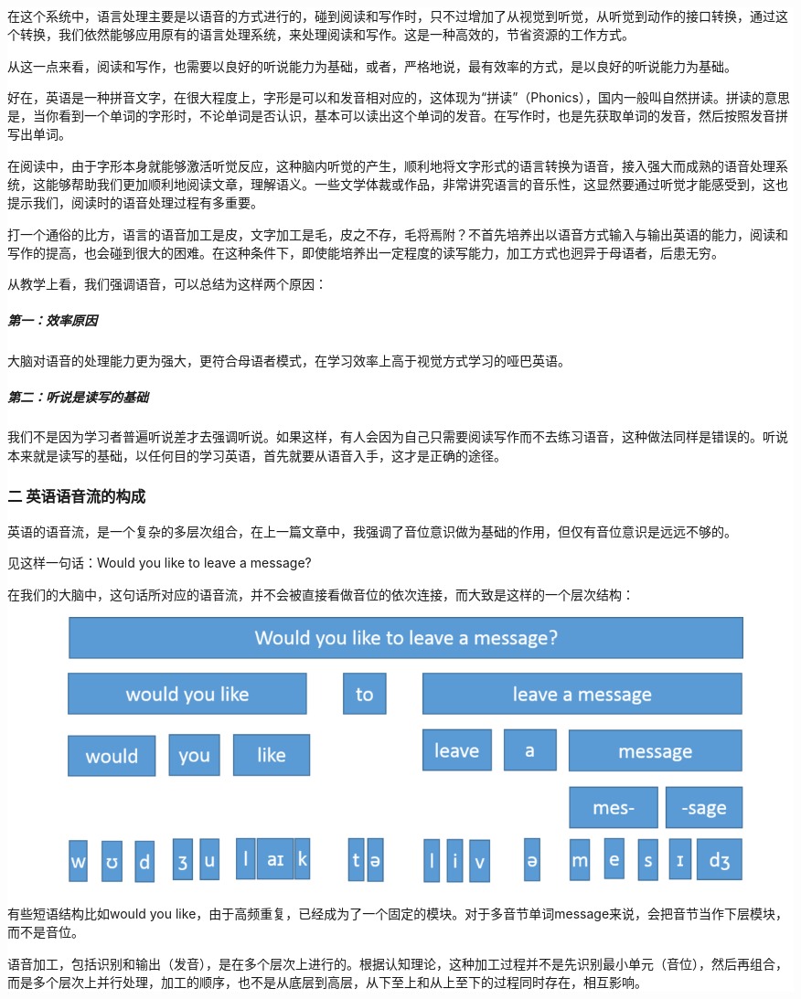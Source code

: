 在这个系统中，语言处理主要是以语音的方式进行的，碰到阅读和写作时，只不过增加了从视觉到听觉，从听觉到动作的接口转换，通过这个转换，我们依然能够应用原有的语言处理系统，来处理阅读和写作。这是一种高效的，节省资源的工作方式。

从这一点来看，阅读和写作，也需要以良好的听说能力为基础，或者，严格地说，最有效率的方式，是以良好的听说能力为基础。

好在，英语是一种拼音文字，在很大程度上，字形是可以和发音相对应的，这体现为“拼读”（Phonics），国内一般叫自然拼读。拼读的意思是，当你看到一个单词的字形时，不论单词是否认识，基本可以读出这个单词的发音。在写作时，也是先获取单词的发音，然后按照发音拼写出单词。

在阅读中，由于字形本身就能够激活听觉反应，这种脑内听觉的产生，顺利地将文字形式的语言转换为语音，接入强大而成熟的语音处理系统，这能够帮助我们更加顺利地阅读文章，理解语义。一些文学体裁或作品，非常讲究语言的音乐性，这显然要通过听觉才能感受到，这也提示我们，阅读时的语音处理过程有多重要。

打一个通俗的比方，语言的语音加工是皮，文字加工是毛，皮之不存，毛将焉附？不首先培养出以语音方式输入与输出英语的能力，阅读和写作的提高，也会碰到很大的困难。在这种条件下，即使能培养出一定程度的读写能力，加工方式也迥异于母语者，后患无穷。

从教学上看，我们强调语音，可以总结为这样两个原因：

##### 第一：效率原因

大脑对语音的处理能力更为强大，更符合母语者模式，在学习效率上高于视觉方式学习的哑巴英语。

##### 第二：听说是读写的基础

我们不是因为学习者普遍听说差才去强调听说。如果这样，有人会因为自己只需要阅读写作而不去练习语音，这种做法同样是错误的。听说本来就是读写的基础，以任何目的学习英语，首先就要从语音入手，这才是正确的途径。

### 二 英语语音流的构成

英语的语音流，是一个复杂的多层次组合，在上一篇文章中，我强调了音位意识做为基础的作用，但仅有音位意识是远远不够的。

见这样一句话：Would you like to leave a message?

在我们的大脑中，这句话所对应的语音流，并不会被直接看做音位的依次连接，而大致是这样的一个层次结构：

<div align="center"><img width="750" src="./images/02-02.jpg"/></div>

有些短语结构比如would you like，由于高频重复，已经成为了一个固定的模块。对于多音节单词message来说，会把音节当作下层模块，而不是音位。

语音加工，包括识别和输出（发音），是在多个层次上进行的。根据认知理论，这种加工过程并不是先识别最小单元（音位），然后再组合，而是多个层次上并行处理，加工的顺序，也不是从底层到高层，从下至上和从上至下的过程同时存在，相互影响。
